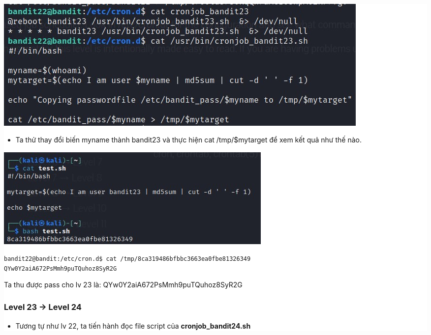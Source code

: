 
![](img/lv22.1.jpg)

- Ta thử thay đổi biến myname thành bandit23 và thực hiện cat /tmp/$mytarget để xem kết quả như thế nào. 

![](img/lv22.2.jpg)

```console
bandit22@bandit:/etc/cron.d$ cat /tmp/8ca319486bfbbc3663ea0fbe81326349
QYw0Y2aiA672PsMmh9puTQuhoz8SyR2G
```
Ta thu được pass cho lv 23 là: QYw0Y2aiA672PsMmh9puTQuhoz8SyR2G

### Level 23 → Level 24
- Tương tự như lv 22, ta tiến hành đọc file script của **cronjob_bandit24.sh**
